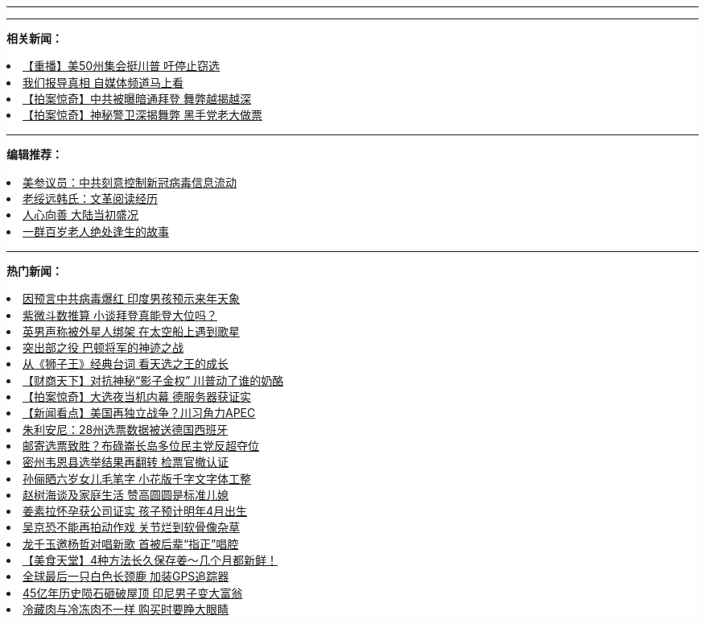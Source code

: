 <hr>
<hr>

<strong>相关新闻：</strong>
<li><a href="https://github.com/yywlhi373/djy/blob/master/gb/20/11/13/n12547437.md#1">【重播】美50州集会挺川普 吁停止窃选</a></li>
<li><a href="https://github.com/yywlhi373/djy/blob/master/gb/20/11/15/n12551539.md#1">我们报导真相 自媒体频道马上看</a></li>
<li><a href="https://github.com/yywlhi373/djy/blob/master/gb/20/11/17/n12554988.md#1">【拍案惊奇】中共被曝暗通拜登 舞弊越揭越深</a></li>
<li><a href="https://github.com/yywlhi373/djy/blob/master/gb/20/11/18/n12557186.md#1">【拍案惊奇】神秘警卫深揭舞弊 黑手党老大做票</a></li>
<hr>


<strong>编辑推荐：</strong>
<li><a href="https://github.com/onzhi266/djy/blob/master/gb/20/2/22/n11887949.md#1">美参议员：中共刻意控制新冠病毒信息流动</a></li>
<li><a href="https://github.com/tsiac2612/djy/blob/master/gb/18/5/17/n10403852.md#1" target="_blank">老绥远韩氏：文革阅读经历</a></li><li><a href="https://github.com/yywlhi373/djy/blob/master/gb/15/7/17/n4482910.md?dfh#1" target="_blank">人心向善 大陆当初盛况</a></li><li><a href="https://github.com/tsiac2612/djy/blob/master/gb/18/11/9/n10841367.md#1" target="_blank">一群百岁老人绝处逢生的故事</a></li><hr>


<strong>热门新闻：</strong>
<li><a href="https://github.com/yywlhi373/djy/blob/master/gb/20/11/15/n12550540.md#1">因预言中共病毒爆红 印度男孩预示来年天象</a></li>
<li><a href="https://github.com/yywlhi373/djy/blob/master/gb/20/11/13/n12546586.md#1">紫微斗数推算  小谈拜登真能登大位吗？</a></li>
<li><a href="https://github.com/yywlhi373/djy/blob/master/gb/20/11/16/n12553064.md#1">英男声称被外星人绑架 在太空船上遇到歌星</a></li>
<li><a href="https://github.com/yywlhi373/djy/blob/master/gb/20/11/11/n12541883.md#1">突出部之役 巴顿将军的神迹之战</a></li>
<li><a href="https://github.com/yywlhi373/djy/blob/master/gb/20/11/17/n12556457.md#1">从《狮子王》经典台词 看天选之王的成长</a></li>
<li><a href="https://github.com/yywlhi373/djy/blob/master/gb/20/11/20/n12564519.md#1">【财商天下】对抗神秘“影子金权” 川普动了谁的奶酪</a></li>
<li><a href="https://github.com/yywlhi373/djy/blob/master/gb/20/11/20/n12562399.md#1">【拍案惊奇】大选夜当机内幕 德服务器获证实</a></li>
<li><a href="https://github.com/yywlhi373/djy/blob/master/gb/20/11/20/n12564688.md#1">【新闻看点】美国再独立战争？川习角力APEC</a></li>
<li><a href="https://github.com/yywlhi373/djy/blob/master/gb/20/11/19/n12561543.md#1">朱利安尼：28州选票数据被送德国西班牙</a></li>
<li><a href="https://github.com/yywlhi373/djy/blob/master/gb/20/11/19/n12560324.md#1">邮寄选票致胜？布碌崙长岛多位民主党反超夺位</a></li>
<li><a href="https://github.com/yywlhi373/djy/blob/master/gb/20/11/19/n12560602.md#1">密州韦恩县选举结果再翻转 检票官撤认证</a></li>
<li><a href="https://github.com/yywlhi373/djy/blob/master/gb/20/11/18/n12559155.md#1">孙俪晒六岁女儿毛笔字 小花版千字文字体工整</a></li>
<li><a href="https://github.com/yywlhi373/djy/blob/master/gb/20/11/19/n12561769.md#1">赵树海谈及家庭生活 赞高圆圆是标准儿媳</a></li>
<li><a href="https://github.com/yywlhi373/djy/blob/master/gb/20/11/19/n12560394.md#1">姜素拉怀孕获公司证实 孩子预计明年4月出生</a></li>
<li><a href="https://github.com/yywlhi373/djy/blob/master/gb/20/11/20/n12564311.md#1">吴京恐不能再拍动作戏 关节烂到软骨像杂草</a></li>
<li><a href="https://github.com/yywlhi373/djy/blob/master/gb/20/11/19/n12560410.md#1">龙千玉邀杨哲对唱新歌 首被后辈“指正”唱腔</a></li>
<li><a href="https://github.com/yywlhi373/djy/blob/master/gb/20/11/18/n12557834.md#1">【美食天堂】4种方法长久保存姜～几个月都新鲜！</a></li>
<li><a href="https://github.com/yywlhi373/djy/blob/master/gb/20/11/18/n12557479.md#1">全球最后一只白色长颈鹿 加装GPS追踪器</a></li>
<li><a href="https://github.com/yywlhi373/djy/blob/master/gb/20/11/18/n12557985.md#1">45亿年历史陨石砸破屋顶 印尼男子变大富翁</a></li>
<li><a href="https://github.com/yywlhi373/djy/blob/master/gb/20/11/15/n12550494.md#1">冷藏肉与冷冻肉不一样 购买时要睁大眼睛</a></li>